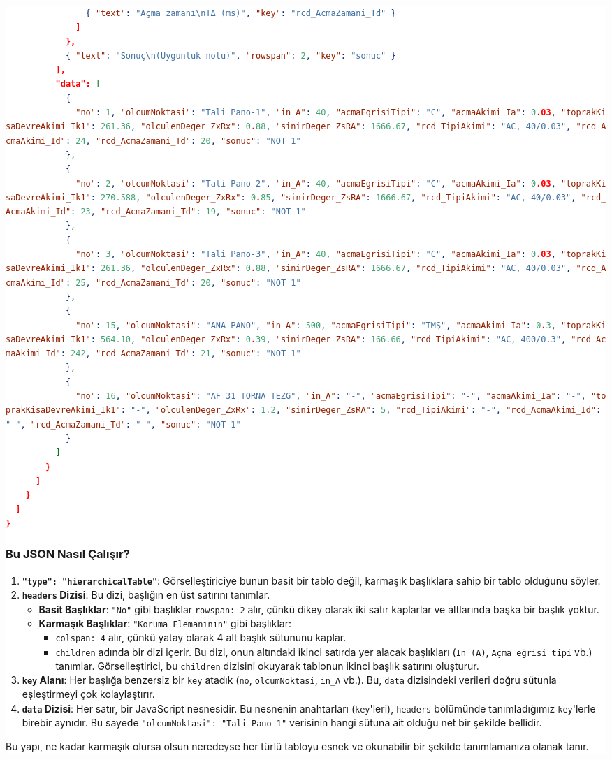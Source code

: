 ```json
                { "text": "Açma zamanı\nTΔ (ms)", "key": "rcd_AcmaZamani_Td" }
              ]
            },
            { "text": "Sonuç\n(Uygunluk notu)", "rowspan": 2, "key": "sonuc" }
          ],
          "data": [
            {
              "no": 1, "olcumNoktasi": "Tali Pano-1", "in_A": 40, "acmaEgrisiTipi": "C", "acmaAkimi_Ia": 0.03, "toprakKisaDevreAkimi_Ik1": 261.36, "olculenDeger_ZxRx": 0.88, "sinirDeger_ZsRA": 1666.67, "rcd_TipiAkimi": "AC, 40/0.03", "rcd_AcmaAkimi_Id": 24, "rcd_AcmaZamani_Td": 20, "sonuc": "NOT 1"
            },
            {
              "no": 2, "olcumNoktasi": "Tali Pano-2", "in_A": 40, "acmaEgrisiTipi": "C", "acmaAkimi_Ia": 0.03, "toprakKisaDevreAkimi_Ik1": 270.588, "olculenDeger_ZxRx": 0.85, "sinirDeger_ZsRA": 1666.67, "rcd_TipiAkimi": "AC, 40/0.03", "rcd_AcmaAkimi_Id": 23, "rcd_AcmaZamani_Td": 19, "sonuc": "NOT 1"
            },
            {
              "no": 3, "olcumNoktasi": "Tali Pano-3", "in_A": 40, "acmaEgrisiTipi": "C", "acmaAkimi_Ia": 0.03, "toprakKisaDevreAkimi_Ik1": 261.36, "olculenDeger_ZxRx": 0.88, "sinirDeger_ZsRA": 1666.67, "rcd_TipiAkimi": "AC, 40/0.03", "rcd_AcmaAkimi_Id": 25, "rcd_AcmaZamani_Td": 20, "sonuc": "NOT 1"
            },
            {
              "no": 15, "olcumNoktasi": "ANA PANO", "in_A": 500, "acmaEgrisiTipi": "TMŞ", "acmaAkimi_Ia": 0.3, "toprakKisaDevreAkimi_Ik1": 564.10, "olculenDeger_ZxRx": 0.39, "sinirDeger_ZsRA": 166.66, "rcd_TipiAkimi": "AC, 400/0.3", "rcd_AcmaAkimi_Id": 242, "rcd_AcmaZamani_Td": 21, "sonuc": "NOT 1"
            },
            {
              "no": 16, "olcumNoktasi": "AF 31 TORNA TEZG", "in_A": "-", "acmaEgrisiTipi": "-", "acmaAkimi_Ia": "-", "toprakKisaDevreAkimi_Ik1": "-", "olculenDeger_ZxRx": 1.2, "sinirDeger_ZsRA": 5, "rcd_TipiAkimi": "-", "rcd_AcmaAkimi_Id": "-", "rcd_AcmaZamani_Td": "-", "sonuc": "NOT 1"
            }
          ]
        }
      ]
    }
  ]
}
```

### Bu JSON Nasıl Çalışır?

1.  **`"type": "hierarchicalTable"`**: Görselleştiriciye bunun basit bir tablo değil, karmaşık başlıklara sahip bir tablo olduğunu söyler.
2.  **`headers` Dizisi**: Bu dizi, başlığın en üst satırını tanımlar.
    *   **Basit Başlıklar**: `"No"` gibi başlıklar `rowspan: 2` alır, çünkü dikey olarak iki satır kaplarlar ve altlarında başka bir başlık yoktur.
    *   **Karmaşık Başlıklar**: `"Koruma Elemanının"` gibi başlıklar:
        *   `colspan: 4` alır, çünkü yatay olarak 4 alt başlık sütununu kaplar.
        *   `children` adında bir dizi içerir. Bu dizi, onun altındaki ikinci satırda yer alacak başlıkları (`In (A)`, `Açma eğrisi tipi` vb.) tanımlar. Görselleştirici, bu `children` dizisini okuyarak tablonun ikinci başlık satırını oluşturur.
3.  **`key` Alanı**: Her başlığa benzersiz bir `key` atadık (`no`, `olcumNoktasi`, `in_A` vb.). Bu, `data` dizisindeki verileri doğru sütunla eşleştirmeyi çok kolaylaştırır.
4.  **`data` Dizisi**: Her satır, bir JavaScript nesnesidir. Bu nesnenin anahtarları (`key`'leri), `headers` bölümünde tanımladığımız `key`'lerle birebir aynıdır. Bu sayede `"olcumNoktasi": "Tali Pano-1"` verisinin hangi sütuna ait olduğu net bir şekilde bellidir.

Bu yapı, ne kadar karmaşık olursa olsun neredeyse her türlü tabloyu esnek ve okunabilir bir şekilde tanımlamanıza olanak tanır.